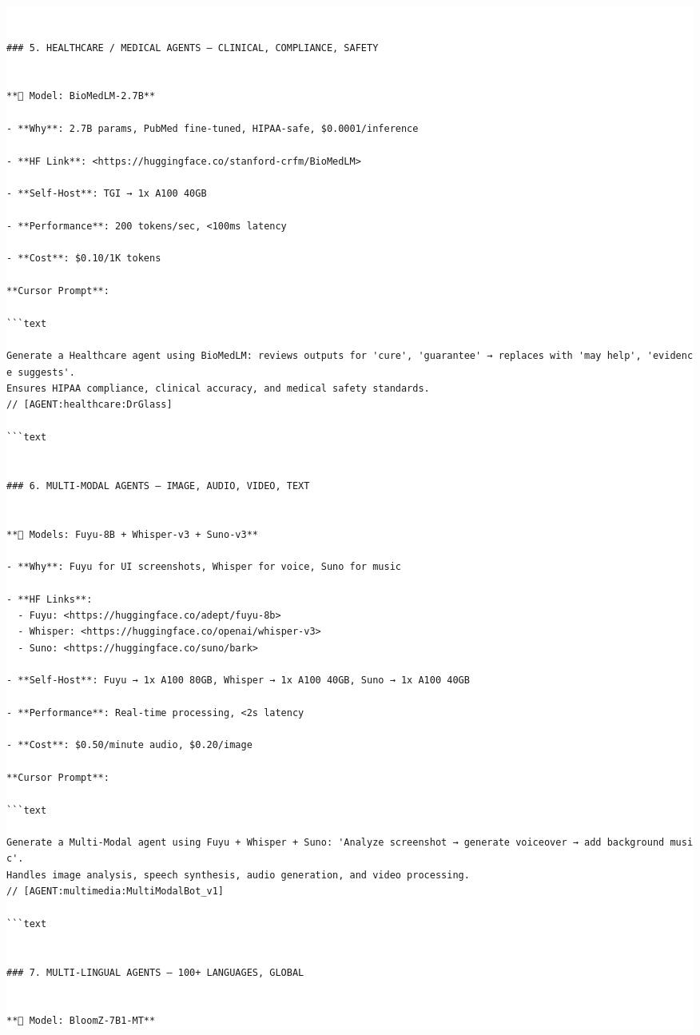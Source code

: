```text


### 5. HEALTHCARE / MEDICAL AGENTS — CLINICAL, COMPLIANCE, SAFETY


**🚀 Model: BioMedLM-2.7B**

- **Why**: 2.7B params, PubMed fine-tuned, HIPAA-safe, $0.0001/inference

- **HF Link**: <https://huggingface.co/stanford-crfm/BioMedLM>

- **Self-Host**: TGI → 1x A100 40GB

- **Performance**: 200 tokens/sec, <100ms latency

- **Cost**: $0.10/1K tokens

**Cursor Prompt**:

```text

Generate a Healthcare agent using BioMedLM: reviews outputs for 'cure', 'guarantee' → replaces with 'may help', 'evidence suggests'.
Ensures HIPAA compliance, clinical accuracy, and medical safety standards.
// [AGENT:healthcare:DrGlass]

```text


### 6. MULTI-MODAL AGENTS — IMAGE, AUDIO, VIDEO, TEXT


**🚀 Models: Fuyu-8B + Whisper-v3 + Suno-v3**

- **Why**: Fuyu for UI screenshots, Whisper for voice, Suno for music

- **HF Links**:
  - Fuyu: <https://huggingface.co/adept/fuyu-8b>
  - Whisper: <https://huggingface.co/openai/whisper-v3>
  - Suno: <https://huggingface.co/suno/bark>

- **Self-Host**: Fuyu → 1x A100 80GB, Whisper → 1x A100 40GB, Suno → 1x A100 40GB

- **Performance**: Real-time processing, <2s latency

- **Cost**: $0.50/minute audio, $0.20/image

**Cursor Prompt**:

```text

Generate a Multi-Modal agent using Fuyu + Whisper + Suno: 'Analyze screenshot → generate voiceover → add background music'.
Handles image analysis, speech synthesis, audio generation, and video processing.
// [AGENT:multimedia:MultiModalBot_v1]

```text


### 7. MULTI-LINGUAL AGENTS — 100+ LANGUAGES, GLOBAL


**🚀 Model: BloomZ-7B1-MT**

```
